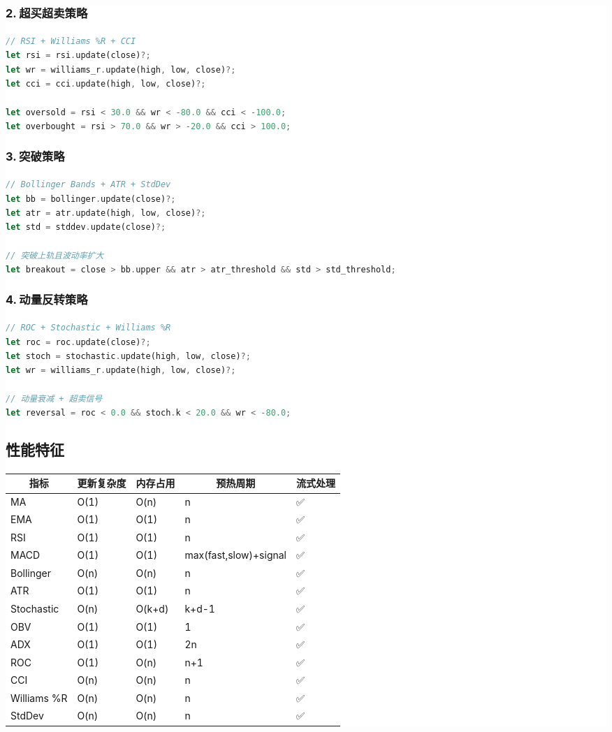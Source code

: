 ### 2. 超买超卖策略
```rust
// RSI + Williams %R + CCI
let rsi = rsi.update(close)?;
let wr = williams_r.update(high, low, close)?;
let cci = cci.update(high, low, close)?;

let oversold = rsi < 30.0 && wr < -80.0 && cci < -100.0;
let overbought = rsi > 70.0 && wr > -20.0 && cci > 100.0;
```

### 3. 突破策略
```rust
// Bollinger Bands + ATR + StdDev
let bb = bollinger.update(close)?;
let atr = atr.update(high, low, close)?;
let std = stddev.update(close)?;

// 突破上轨且波动率扩大
let breakout = close > bb.upper && atr > atr_threshold && std > std_threshold;
```

### 4. 动量反转策略
```rust
// ROC + Stochastic + Williams %R
let roc = roc.update(close)?;
let stoch = stochastic.update(high, low, close)?;
let wr = williams_r.update(high, low, close)?;

// 动量衰减 + 超卖信号
let reversal = roc < 0.0 && stoch.k < 20.0 && wr < -80.0;
```

## 性能特征

| 指标 | 更新复杂度 | 内存占用 | 预热周期 | 流式处理 |
|------|-----------|---------|---------|---------|
| MA | O(1) | O(n) | n | ✅ |
| EMA | O(1) | O(1) | n | ✅ |
| RSI | O(1) | O(1) | n | ✅ |
| MACD | O(1) | O(1) | max(fast,slow)+signal | ✅ |
| Bollinger | O(n) | O(n) | n | ✅ |
| ATR | O(1) | O(1) | n | ✅ |
| Stochastic | O(n) | O(k+d) | k+d-1 | ✅ |
| OBV | O(1) | O(1) | 1 | ✅ |
| ADX | O(1) | O(1) | 2n | ✅ |
| ROC | O(1) | O(n) | n+1 | ✅ |
| CCI | O(n) | O(n) | n | ✅ |
| Williams %R | O(n) | O(n) | n | ✅ |
| StdDev | O(n) | O(n) | n | ✅ |
